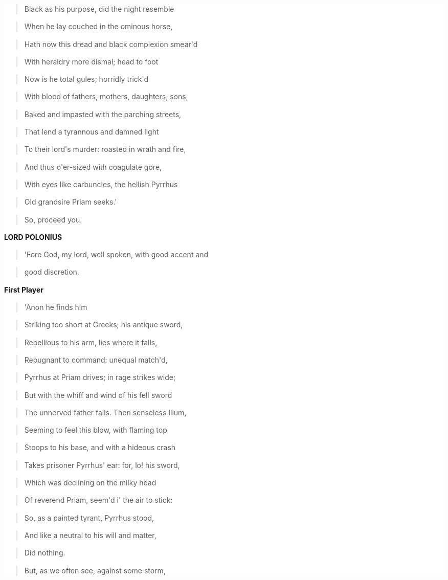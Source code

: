 > Black as his purpose, did the night resemble

> When he lay couched in the ominous horse,

> Hath now this dread and black complexion smear'd

> With heraldry more dismal; head to foot

> Now is he total gules; horridly trick'd

> With blood of fathers, mothers, daughters, sons,

> Baked and impasted with the parching streets,

> That lend a tyrannous and damned light

> To their lord's murder: roasted in wrath and fire,

> And thus o'er-sized with coagulate gore,

> With eyes like carbuncles, the hellish Pyrrhus

> Old grandsire Priam seeks.'

> So, proceed you.

**LORD POLONIUS**

> 'Fore God, my lord, well spoken, with good accent and

> good discretion.

**First Player**

> 'Anon he finds him

> Striking too short at Greeks; his antique sword,

> Rebellious to his arm, lies where it falls,

> Repugnant to command: unequal match'd,

> Pyrrhus at Priam drives; in rage strikes wide;

> But with the whiff and wind of his fell sword

> The unnerved father falls. Then senseless Ilium,

> Seeming to feel this blow, with flaming top

> Stoops to his base, and with a hideous crash

> Takes prisoner Pyrrhus' ear: for, lo! his sword,

> Which was declining on the milky head

> Of reverend Priam, seem'd i' the air to stick:

> So, as a painted tyrant, Pyrrhus stood,

> And like a neutral to his will and matter,

> Did nothing.

> But, as we often see, against some storm,

